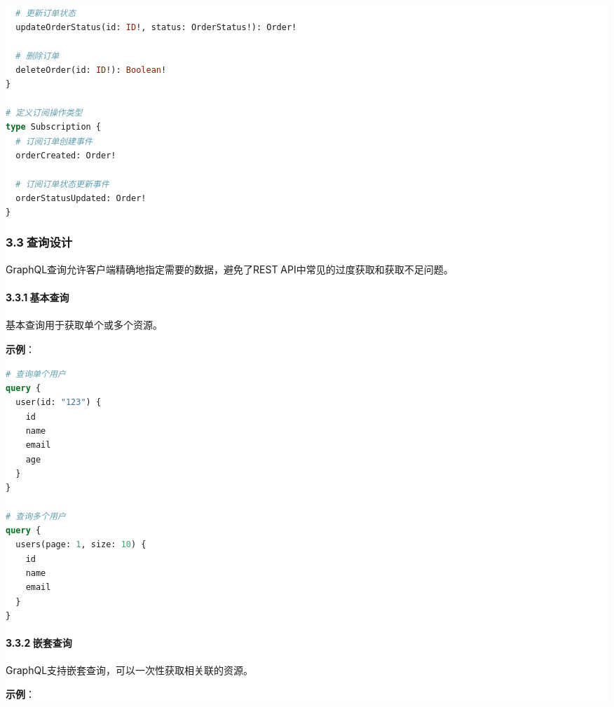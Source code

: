 ```graphql
  # 更新订单状态
  updateOrderStatus(id: ID!, status: OrderStatus!): Order! 
  
  # 删除订单
  deleteOrder(id: ID!): Boolean! 
}

# 定义订阅操作类型
type Subscription {
  # 订阅订单创建事件
  orderCreated: Order! 
  
  # 订阅订单状态更新事件
  orderStatusUpdated: Order! 
}
```

### 3.3 查询设计

GraphQL查询允许客户端精确地指定需要的数据，避免了REST API中常见的过度获取和获取不足问题。

#### 3.3.1 基本查询

基本查询用于获取单个或多个资源。

**示例**：

```graphql
# 查询单个用户
query {
  user(id: "123") {
    id
    name
    email
    age
  }
}

# 查询多个用户
query {
  users(page: 1, size: 10) {
    id
    name
    email
  }
}
```

#### 3.3.2 嵌套查询

GraphQL支持嵌套查询，可以一次性获取相关联的资源。

**示例**：
